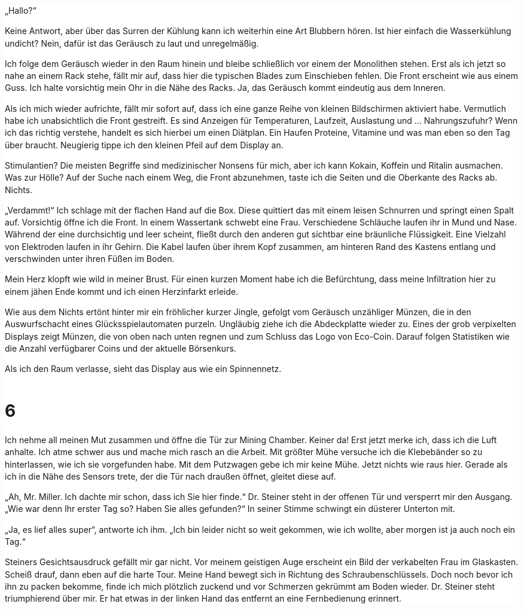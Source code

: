 „Hallo?“

Keine Antwort, aber über das Surren der Kühlung kann ich weiterhin eine Art Blubbern hören. Ist hier einfach die Wasserkühlung undicht? Nein, dafür ist das Geräusch zu laut und unregelmäßig.

Ich folge dem Geräusch wieder in den Raum hinein und bleibe schließlich vor einem der Monolithen stehen. Erst als ich jetzt so nahe an einem Rack stehe, fällt mir auf, dass hier die typischen Blades zum Einschieben fehlen. Die Front erscheint wie aus einem Guss. Ich halte vorsichtig mein Ohr in die Nähe des Racks. Ja, das Geräusch kommt eindeutig aus dem Inneren.

Als ich mich wieder aufrichte, fällt mir sofort auf, dass ich eine ganze Reihe von kleinen Bildschirmen aktiviert habe. Vermutlich habe ich unabsichtlich die Front gestreift. Es sind Anzeigen für Temperaturen, Laufzeit, Auslastung und … Nahrungszufuhr? Wenn ich das richtig verstehe, handelt es sich hierbei um einen Diätplan. Ein Haufen Proteine, Vitamine und was man eben so den Tag über braucht. Neugierig tippe ich den kleinen Pfeil auf dem Display an.

Stimulantien? Die meisten Begriffe sind medizinischer Nonsens für mich, aber ich kann Kokain, Koffein und Ritalin ausmachen. Was zur Hölle? Auf der Suche nach einem Weg, die Front abzunehmen, taste ich die Seiten und die Oberkante des Racks ab. Nichts.

„Verdammt!“ Ich schlage mit der flachen Hand auf die Box. Diese quittiert das mit einem leisen Schnurren und springt einen Spalt auf. Vorsichtig öffne ich die Front. In einem Wassertank schwebt eine Frau. Verschiedene Schläuche laufen ihr in Mund und Nase. Während der eine durchsichtig und leer scheint, fließt durch den anderen gut sichtbar eine bräunliche Flüssigkeit. Eine Vielzahl von Elektroden laufen in ihr Gehirn. Die Kabel laufen über ihrem Kopf zusammen, am hinteren Rand des Kastens entlang und verschwinden unter ihren Füßen im Boden.

Mein Herz klopft wie wild in meiner Brust. Für einen kurzen Moment habe ich die Befürchtung, dass meine Infiltration hier zu einem jähen Ende kommt und ich einen Herzinfarkt erleide.

Wie aus dem Nichts ertönt hinter mir ein fröhlicher kurzer Jingle, gefolgt vom Geräusch unzähliger Münzen, die in den Auswurfschacht eines Glücksspielautomaten purzeln. Ungläubig ziehe ich die Abdeckplatte wieder zu. Eines der grob verpixelten Displays zeigt Münzen, die von oben nach unten regnen und zum Schluss das Logo von Eco-Coin. Darauf folgen Statistiken wie die Anzahl verfügbarer Coins und der aktuelle Börsenkurs.

Als ich den Raum verlasse, sieht das Display aus wie ein Spinnennetz.

# 6

Ich nehme all meinen Mut zusammen und öffne die Tür zur Mining Chamber. Keiner da! Erst jetzt merke ich, dass ich die Luft anhalte. Ich atme schwer aus und mache mich rasch an die Arbeit. Mit größter Mühe versuche ich die Klebebänder so zu hinterlassen, wie ich sie vorgefunden habe. Mit dem Putzwagen gebe ich mir keine Mühe. Jetzt nichts wie raus hier. Gerade als ich in die Nähe des Sensors trete, der die Tür nach draußen öffnet, gleitet diese auf.

„Ah, Mr. Miller. Ich dachte mir schon, dass ich Sie hier finde.“ Dr. Steiner steht in der offenen Tür und versperrt mir den Ausgang. „Wie war denn Ihr erster Tag so? Haben Sie alles gefunden?“ In seiner Stimme schwingt ein düsterer Unterton mit.

„Ja, es lief alles super“, antworte ich ihm. „Ich bin leider nicht so weit gekommen, wie ich wollte, aber morgen ist ja auch noch ein Tag.“

Steiners Gesichtsausdruck gefällt mir gar nicht. Vor meinem geistigen Auge erscheint ein Bild der verkabelten Frau im Glaskasten. Scheiß drauf, dann eben auf die harte Tour. Meine Hand bewegt sich in Richtung des Schraubenschlüssels. Doch noch bevor ich ihn zu packen bekomme, finde ich mich plötzlich zuckend und vor Schmerzen gekrümmt am Boden wieder. Dr. Steiner steht triumphierend über mir. Er hat etwas in der linken Hand das entfernt an eine Fernbedienung erinnert.
